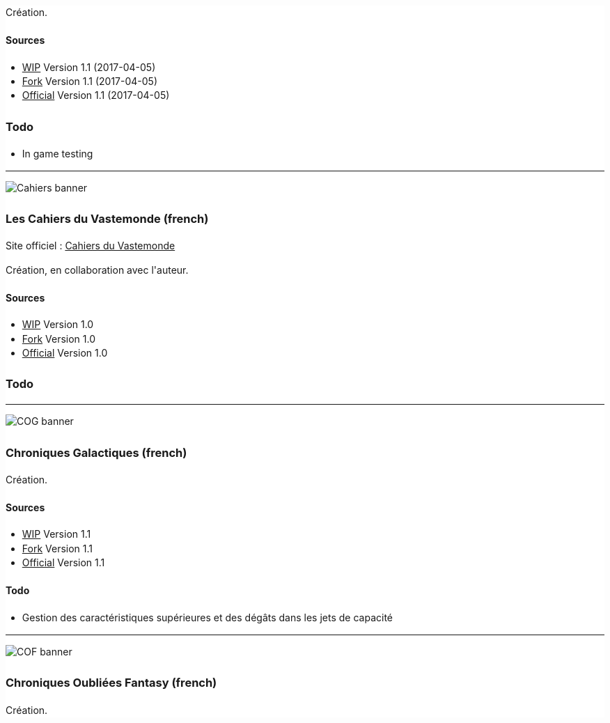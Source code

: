 Création.

#### Sources
* [WIP](https://github.com/NathaTerrien/roll20-wip/tree/master/Brigandyne) Version 1.1 (2017-04-05)
* [Fork](https://github.com/NathaTerrien/roll20-character-sheets/tree/master/Brigandyne) Version 1.1 (2017-04-05)
* [Official](https://github.com/Roll20/roll20-character-sheets/tree/master/Brigandyne) Version 1.1 (2017-04-05)

### Todo
* In game testing
___
![Cahiers banner](/_banners/Cahiers_banner.png)
### Les Cahiers du Vastemonde (french)
Site officiel : [Cahiers du Vastemonde](http://legrumph.org/Terrier/?Les-Cahiers-du-Vastemonde)

Création, en collaboration avec l'auteur.

#### Sources
* [WIP](https://github.com/NathaTerrien/roll20-wip/tree/master/Vastemonde) Version 1.0
* [Fork](https://github.com/NathaTerrien/roll20-character-sheets/tree/master/CahiersDuVastemonde) Version 1.0
* [Official](https://github.com/Roll20/roll20-character-sheets/tree/master/CahiersDuVastemonde) Version 1.0

### Todo

___
![COG banner](/_banners/cog_banner.png)
### Chroniques Galactiques (french)

Création.

#### Sources
* [WIP](./ChroniquesGalactiques/) Version 1.1
* [Fork](https://github.com/NathaTerrien/roll20-character-sheets/tree/master/ChroniquesGalactiques) Version 1.1
* [Official](https://github.com/Roll20/roll20-character-sheets/tree/master/ChroniquesGalactiques) Version 1.1

#### Todo
* Gestion des caractéristiques supérieures et des dégâts dans les jets de capacité

___
![COF banner](/_banners/COF_banner.png)
### Chroniques Oubliées Fantasy (french)

Création.
